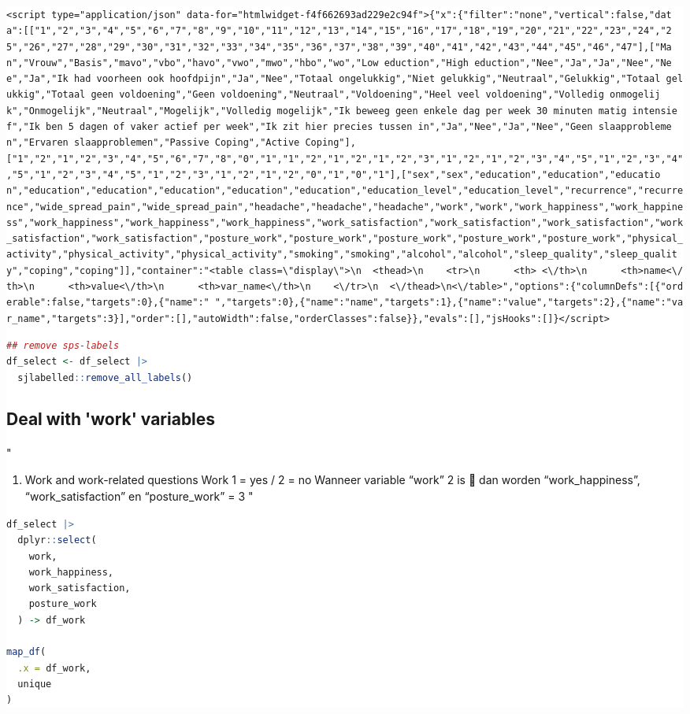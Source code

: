 ```{=html}
<script type="application/json" data-for="htmlwidget-f4f662693ad229e2c94f">{"x":{"filter":"none","vertical":false,"data":[["1","2","3","4","5","6","7","8","9","10","11","12","13","14","15","16","17","18","19","20","21","22","23","24","25","26","27","28","29","30","31","32","33","34","35","36","37","38","39","40","41","42","43","44","45","46","47"],["Man","Vrouw","Basis","mavo","vbo","havo","vwo","mwo","hbo","wo","Low eduction","High eduction","Nee","Ja","Ja","Nee","Nee","Ja","Ik had voorheen ook hoofdpijn","Ja","Nee","Totaal ongelukkig","Niet gelukkig","Neutraal","Gelukkig","Totaal gelukkig","Totaal geen voldoening","Geen voldoening","Neutraal","Voldoening","Heel veel voldoening","Volledig onmogelijk","Onmogelijk","Neutraal","Mogelijk","Volledig mogelijk","Ik beweeg geen enkele dag per week 30 minuten matig intensief","Ik ben 5 dagen of vaker actief per week","Ik zit hier precies tussen in","Ja","Nee","Ja","Nee","Geen slaapproblemen","Ervaren slaapproblemen","Passive Coping","Active Coping"],["1","2","1","2","3","4","5","6","7","8","0","1","1","2","1","2","1","2","3","1","2","1","2","3","4","5","1","2","3","4","5","1","2","3","4","5","1","2","3","1","2","1","2","0","1","0","1"],["sex","sex","education","education","education","education","education","education","education","education","education_level","education_level","recurrence","recurrence","wide_spread_pain","wide_spread_pain","headache","headache","headache","work","work","work_happiness","work_happiness","work_happiness","work_happiness","work_happiness","work_satisfaction","work_satisfaction","work_satisfaction","work_satisfaction","work_satisfaction","posture_work","posture_work","posture_work","posture_work","posture_work","physical_activity","physical_activity","physical_activity","smoking","smoking","alcohol","alcohol","sleep_quality","sleep_quality","coping","coping"]],"container":"<table class=\"display\">\n  <thead>\n    <tr>\n      <th> <\/th>\n      <th>name<\/th>\n      <th>value<\/th>\n      <th>var_name<\/th>\n    <\/tr>\n  <\/thead>\n<\/table>","options":{"columnDefs":[{"orderable":false,"targets":0},{"name":" ","targets":0},{"name":"name","targets":1},{"name":"value","targets":2},{"name":"var_name","targets":3}],"order":[],"autoWidth":false,"orderClasses":false}},"evals":[],"jsHooks":[]}</script>
```

```r
## remove sps-labels
df_select <- df_select |>
  sjlabelled::remove_all_labels()
```


## Deal with 'work' variables

"
1.	Work and work-related questions 
Work 1 = yes / 2 = no
Wanneer variable “work” 2 is  dan worden “work_happiness”, “work_satisfaction” en “posture_work” = 3
"


```r
df_select |>
  dplyr::select(
    work,
    work_happiness,
    work_satisfaction,
    posture_work
  ) -> df_work

map_df(
  .x = df_work,
  unique
)
```
